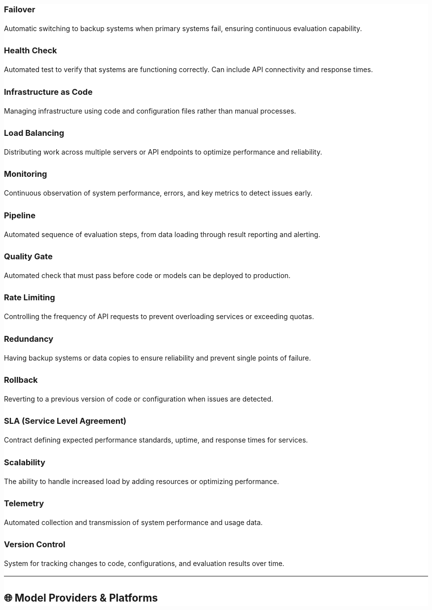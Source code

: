 ### **Failover**
Automatic switching to backup systems when primary systems fail, ensuring continuous evaluation capability.

### **Health Check**
Automated test to verify that systems are functioning correctly. Can include API connectivity and response times.

### **Infrastructure as Code**
Managing infrastructure using code and configuration files rather than manual processes.

### **Load Balancing**
Distributing work across multiple servers or API endpoints to optimize performance and reliability.

### **Monitoring**
Continuous observation of system performance, errors, and key metrics to detect issues early.

### **Pipeline**
Automated sequence of evaluation steps, from data loading through result reporting and alerting.

### **Quality Gate**
Automated check that must pass before code or models can be deployed to production.

### **Rate Limiting**
Controlling the frequency of API requests to prevent overloading services or exceeding quotas.

### **Redundancy**
Having backup systems or data copies to ensure reliability and prevent single points of failure.

### **Rollback**
Reverting to a previous version of code or configuration when issues are detected.

### **SLA (Service Level Agreement)**
Contract defining expected performance standards, uptime, and response times for services.

### **Scalability**
The ability to handle increased load by adding resources or optimizing performance.

### **Telemetry**
Automated collection and transmission of system performance and usage data.

### **Version Control**
System for tracking changes to code, configurations, and evaluation results over time.

---

## 🌐 Model Providers & Platforms
